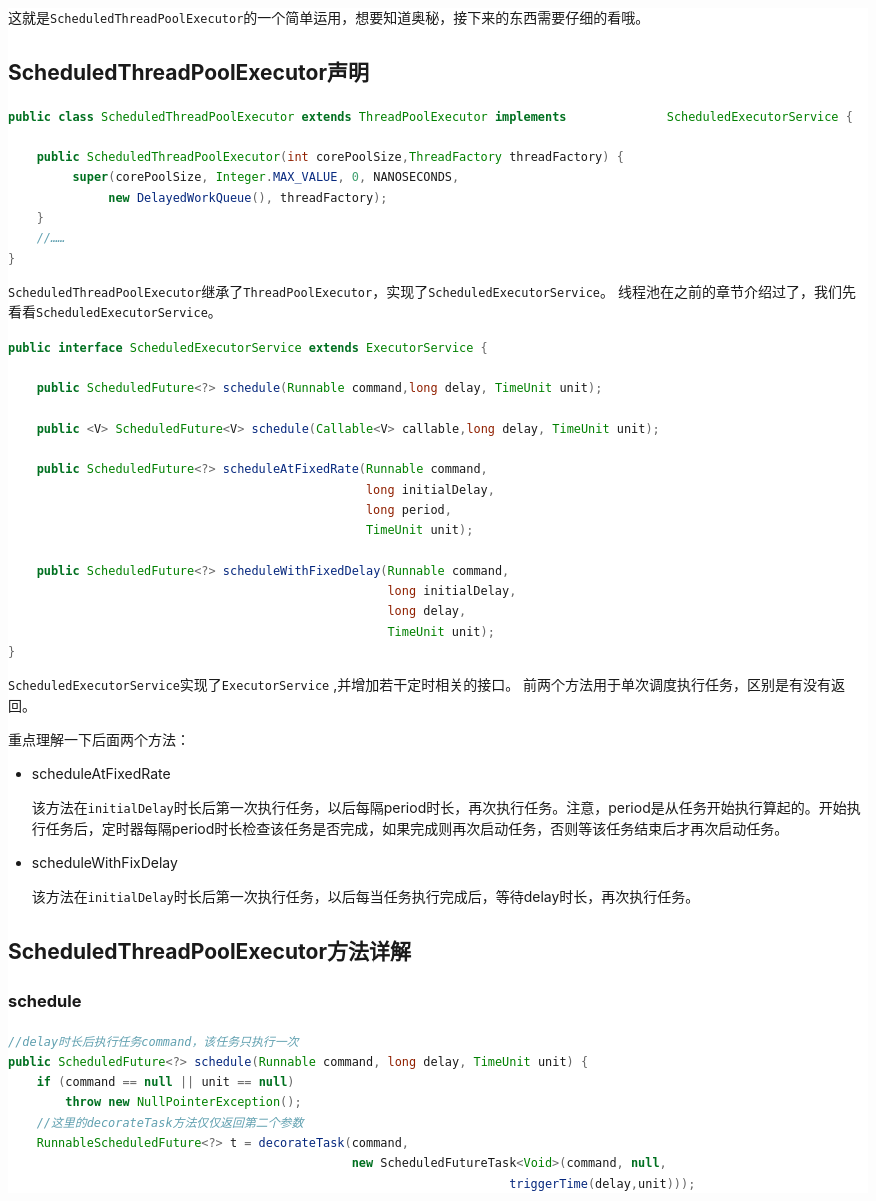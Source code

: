 ```java
```

这就是```ScheduledThreadPoolExecutor```的一个简单运用，想要知道奥秘，接下来的东西需要仔细的看哦。

## ScheduledThreadPoolExecutor声明

```java
public class ScheduledThreadPoolExecutor extends ThreadPoolExecutor implements 			 	ScheduledExecutorService {
    
    public ScheduledThreadPoolExecutor(int corePoolSize,ThreadFactory threadFactory) {
         super(corePoolSize, Integer.MAX_VALUE, 0, NANOSECONDS,
              new DelayedWorkQueue(), threadFactory);
    }
    //……
}       
```

```ScheduledThreadPoolExecutor```继承了```ThreadPoolExecutor```，实现了```ScheduledExecutorService```。 线程池在之前的章节介绍过了，我们先看看```ScheduledExecutorService```。

```java
public interface ScheduledExecutorService extends ExecutorService {
    
    public ScheduledFuture<?> schedule(Runnable command,long delay, TimeUnit unit);
    
    public <V> ScheduledFuture<V> schedule(Callable<V> callable,long delay, TimeUnit unit);
    
    public ScheduledFuture<?> scheduleAtFixedRate(Runnable command,
                                                  long initialDelay,
                                                  long period,
                                                  TimeUnit unit);
    
    public ScheduledFuture<?> scheduleWithFixedDelay(Runnable command,
                                                     long initialDelay,
                                                     long delay,
                                                     TimeUnit unit);
}
```

```ScheduledExecutorService```实现了```ExecutorService``` ,并增加若干定时相关的接口。 前两个方法用于单次调度执行任务，区别是有没有返回。

重点理解一下后面两个方法：

* scheduleAtFixedRate

  该方法在```initialDelay```时长后第一次执行任务，以后每隔period时长，再次执行任务。注意，period是从任务开始执行算起的。开始执行任务后，定时器每隔period时长检查该任务是否完成，如果完成则再次启动任务，否则等该任务结束后才再次启动任务。

* scheduleWithFixDelay 

  该方法在```initialDelay```时长后第一次执行任务，以后每当任务执行完成后，等待delay时长，再次执行任务。

## ScheduledThreadPoolExecutor方法详解

### schedule

```java
//delay时长后执行任务command，该任务只执行一次
public ScheduledFuture<?> schedule(Runnable command, long delay, TimeUnit unit) {
    if (command == null || unit == null)
        throw new NullPointerException();
    //这里的decorateTask方法仅仅返回第二个参数
    RunnableScheduledFuture<?> t = decorateTask(command,
                                                new ScheduledFutureTask<Void>(command, null,
                                                                      triggerTime(delay,unit)));
```